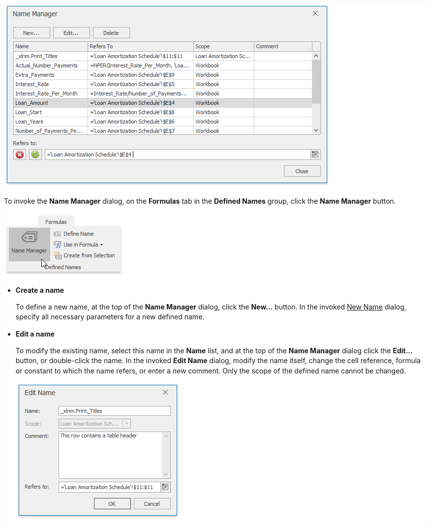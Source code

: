 ![SpreadsheetControl_NameManager](../../../images/Img23464.png)

To invoke the **Name Manager** dialog, on the **Formulas** tab in the **Defined Names** group, click the **Name Manager** button.

![Spreadsheet_NameManagerCommand](../../../images/Img25750.png)
* <a name="newname"/>**Create a name**
	
	To define a new name, at the top of the **Name Manager** dialog, click the **New...** button. In the invoked [New Name](#newnamedialog) dialog, specify all necessary parameters for a new defined name.
* <a name="editname"/>**Edit a name**
	
	To modify the existing name, select this name in the **Name** list, and at the top of the **Name Manager** dialog click the **Edit...** button, or double-click the name. In the invoked **Edit Name** dialog, modify the name itself, change the cell reference, formula or constant to which the name refers, or enter a new comment. Only the scope of the defined name cannot be changed.
	
	![Spreadsheet_EditDefinedNameDialog](../../../images/Img25755.png)
	